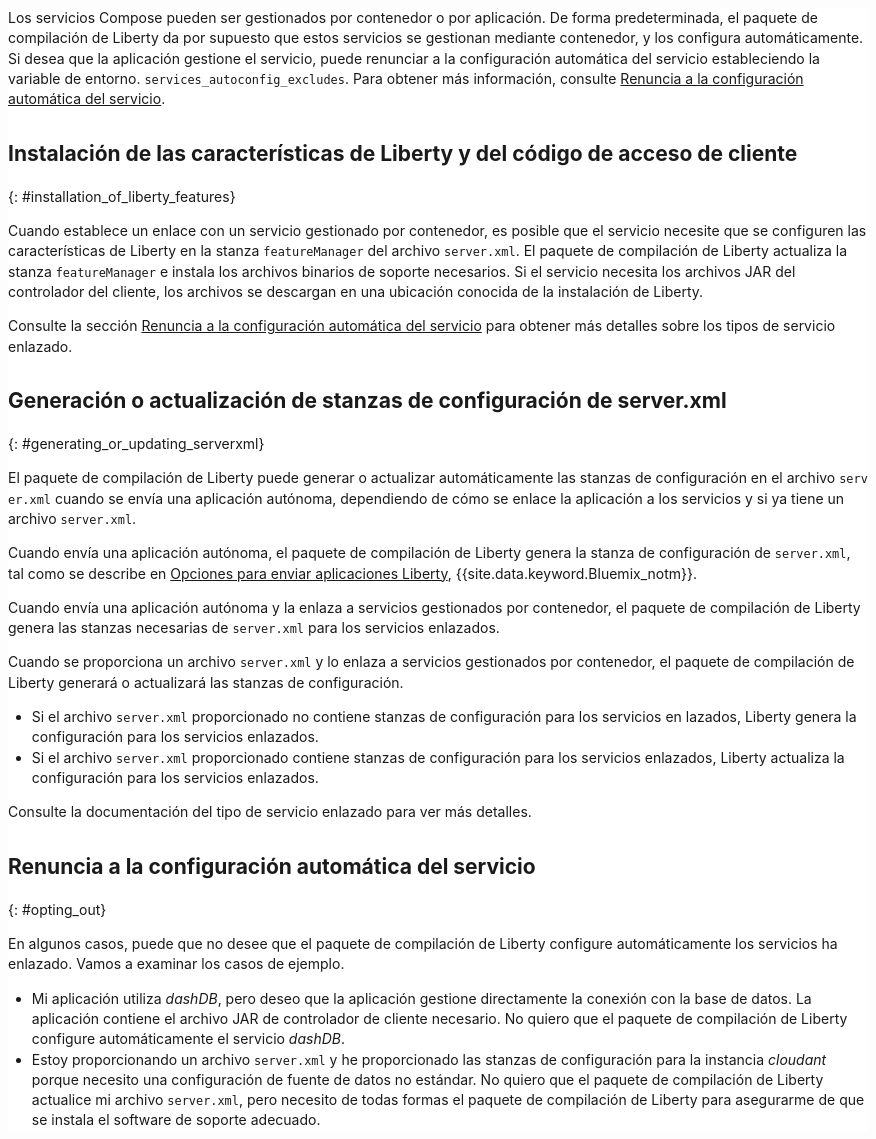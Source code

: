 Los servicios Compose pueden ser gestionados por contenedor o por aplicación. De forma predeterminada, el paquete de compilación de Liberty da por supuesto que estos servicios se gestionan mediante contenedor, y los configura automáticamente. Si desea que la aplicación gestione el servicio, puede renunciar a la configuración automática del servicio estableciendo la variable de entorno. `services_autoconfig_excludes`. Para obtener más información, consulte [Renuncia a la configuración automática del servicio](/docs/runtimes/liberty/autoConfig.html#opting_out).

## Instalación de las características de Liberty y del código de acceso de cliente
{: #installation_of_liberty_features}

Cuando establece un enlace con un servicio gestionado por contenedor, es posible que el servicio necesite que se configuren las características de Liberty en la stanza `featureManager` del archivo `server.xml`. El paquete de compilación de Liberty actualiza la stanza `featureManager` e instala los archivos binarios de soporte necesarios. Si el servicio necesita los archivos JAR del controlador del cliente, los archivos se descargan en una ubicación conocida de la instalación de Liberty.

Consulte la sección [Renuncia a la configuración automática del servicio](#opting_out) para obtener más detalles sobre los tipos de servicio enlazado.

## Generación o actualización de stanzas de configuración de server.xml
{: #generating_or_updating_serverxml}

El paquete de compilación de Liberty puede generar o actualizar automáticamente las stanzas de configuración en el archivo `server.xml` cuando se envía una aplicación autónoma, dependiendo de cómo se enlace la aplicación a los servicios y si ya tiene un archivo `server.xml`.

Cuando envía una aplicación autónoma, el paquete de compilación de Liberty genera la stanza de configuración de `server.xml`, tal como se describe en [Opciones para enviar aplicaciones Liberty](/docs/runtimes/liberty/optionsForPushing.html#options_for_pushing), {{site.data.keyword.Bluemix_notm}}.

Cuando envía una aplicación autónoma y la enlaza a servicios gestionados por contenedor, el paquete de compilación de Liberty genera las stanzas necesarias de `server.xml` para los servicios enlazados.

Cuando se proporciona un archivo `server.xml` y lo enlaza a servicios gestionados por contenedor, el paquete de compilación de Liberty generará o actualizará las stanzas de configuración.

* Si el archivo `server.xml` proporcionado no contiene stanzas de configuración para los servicios en lazados, Liberty genera la configuración para los servicios enlazados.
* Si el archivo `server.xml` proporcionado contiene stanzas de configuración para los servicios enlazados, Liberty actualiza la configuración para los servicios enlazados.

Consulte la documentación del tipo de servicio enlazado para ver más detalles.

## Renuncia a la configuración automática del servicio
{: #opting_out}

En algunos casos, puede que no desee que el paquete de compilación de Liberty configure automáticamente los servicios ha enlazado. Vamos a examinar los casos de ejemplo.

* Mi aplicación utiliza *dashDB*, pero deseo que la aplicación gestione directamente la conexión con la base de datos. La aplicación contiene el archivo JAR de controlador de cliente necesario. No quiero que el paquete de compilación de Liberty configure automáticamente el servicio *dashDB*.
* Estoy proporcionando un archivo `server.xml` y he proporcionado las stanzas de configuración para la instancia *cloudant* porque necesito una configuración de fuente de datos no estándar. No quiero que el paquete de compilación de Liberty actualice mi archivo `server.xml`, pero necesito de todas formas el paquete de compilación de Liberty para asegurarme de que se instala el software de soporte adecuado.
